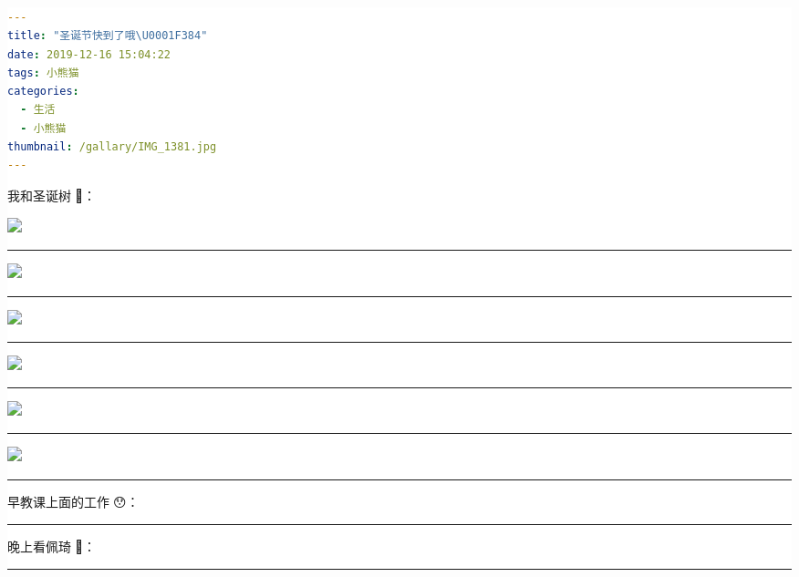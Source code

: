 ```yaml
---
title: "圣诞节快到了哦\U0001F384"
date: 2019-12-16 15:04:22
tags: 小熊猫
categories:
  - 生活
  - 小熊猫
thumbnail: /gallary/IMG_1381.jpg
---
```


我和圣诞树 🎄：

![](/gallary/IMG_0420.jpg)

---

![](/gallary/IMG_1389.jpg)

---

![](/gallary/IMG_1390.jpg)

---



![](/gallary/IMG_1391.jpg)

---

![](/gallary/IMG_3128.jpg)

---

![](/gallary/IMG_6598.jpg)

---

早教课上面的工作 😯：

<iframe 
	scrolling=no width="100%" height="100%" onLoad="iFrameHeight()" 
	src="/gallary/310.mp4" 
	frameborder=0 allowfullscreen>
</iframe>

---

晚上看佩琦 🐷：

<iframe 
	scrolling=no width="100%" height="100%" onLoad="iFrameHeight()" 
	src="/gallary/311.mp4" 
	frameborder=0 allowfullscreen>
</iframe>

---